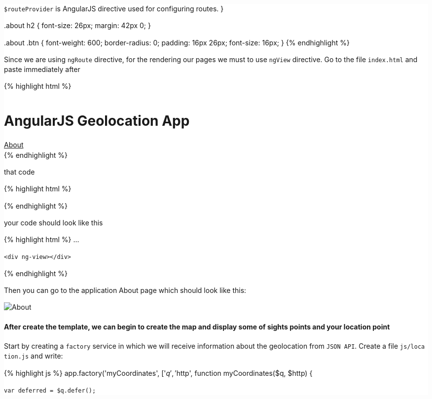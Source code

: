 ```$routeProvider``` is AngularJS directive used for configuring routes.
}

.about h2 {
	font-size: 26px;
	margin: 42px 0;
}

.about .btn {
	font-weight: 600;
	border-radius: 0;
	padding: 16px 26px;
	font-size: 16px;
}
{% endhighlight %}

Since we are using ```ngRoute``` directive, for the rendering our pages we must to use ```ngView``` directive.
Go to the file ```index.html``` and paste immediately after

{% highlight html %}
<div class="header">
	<div class="container-fluid">
		<h1 class="pull-left">AngularJS Geolocation App</h1>
		<a class="pull-right" href="#/about">About</a>
	</div>
</div>
{% endhighlight %}

that code

{% highlight html %}
<div ng-view></div>
{% endhighlight %}

your code should look like this

{% highlight html %}
		...
	</div>
</div>

	<div ng-view></div>

<script type="text/javascript" src="js/app.js"></script>
<script type="text/javascript" src="js/controllers/AboutController.js"></script>
{% endhighlight %}

Then you can go to the application About page which should look like this:

![About](https://i.imgur.com/l7vLYLP.png)

#### After create the template, we can begin to create the map and display some of sights points and your location point

Start by creating a ```factory``` service in which we will receive information about the geolocation from ```JSON API```.
Create a file ```js/location.js``` and write:

{% highlight js %}
app.factory('myCoordinates', ['$q', '$http', function myCoordinates($q, $http) {

	var deferred = $q.defer();

```